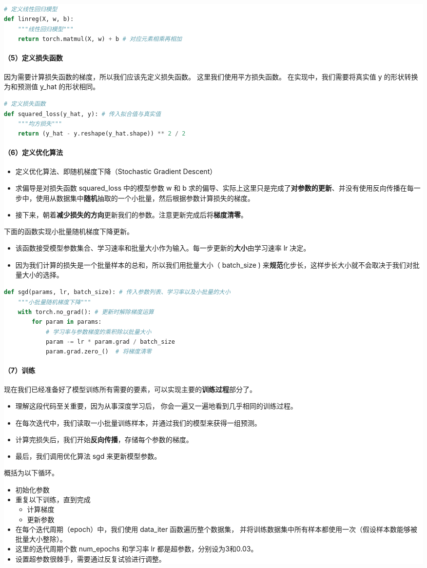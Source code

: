 ```py
# 定义线性回归模型
def linreg(X, w, b):
    """线性回归模型"""
    return torch.matmul(X, w) + b # 对应元素相乘再相加
```

#### （5）定义损失函数

因为需要计算损失函数的梯度，所以我们应该先定义损失函数。 这里我们使用平方损失函数。 在实现中，我们需要将真实值 y 的形状转换为和预测值 y_hat 的形状相同。

```python
# 定义损失函数
def squared_loss(y_hat, y):	# 传入拟合值与真实值
    """均方损失"""
    return (y_hat - y.reshape(y_hat.shape)) ** 2 / 2
```

#### （6）定义优化算法

+ 定义优化算法、即随机梯度下降（Stochastic Gradient Descent）

+ 求偏导是对损失函数 squared_loss 中的模型参数 w 和 b 求的偏导、实际上这里只是完成了**对参数的更新**、并没有使用反向传播在每一步中，使用从数据集中**随机**抽取的一个小批量，然后根据参数计算损失的梯度。

+ 接下来，朝着**减少损失的方向**更新我们的参数。注意更新完成后将**梯度清零**。

下面的函数实现小批量随机梯度下降更新。

+ 该函数接受模型参数集合、学习速率和批量大小作为输入。每一步更新的**大小**由学习速率 lr 决定。

+ 因为我们计算的损失是一个批量样本的总和，所以我们用批量大小（ batch_size ) 来**规范**化步长，这样步长大小就不会取决于我们对批量大小的选择。

```python
def sgd(params, lr, batch_size): # 传入参数列表、学习率以及小批量的大小
    """小批量随机梯度下降"""
    with torch.no_grad(): # 更新时解除梯度运算
        for param in params:
            # 学习率与参数梯度的乘积除以批量大小 
            param -= lr * param.grad / batch_size 
            param.grad.zero_()	# 将梯度清零
```



#### （7）训练

现在我们已经准备好了模型训练所有需要的要素，可以实现主要的**训练过程**部分了。

+ 理解这段代码至关重要，因为从事深度学习后， 你会一遍又一遍地看到几乎相同的训练过程。
+ 在每次迭代中，我们读取一小批量训练样本，并通过我们的模型来获得一组预测。

+ 计算完损失后，我们开始**反向传播**，存储每个参数的梯度。
+ 最后，我们调用优化算法 sgd 来更新模型参数。

概括为以下循环。

+ 初始化参数
+ 重复以下训练，直到完成
  + 计算梯度
  + 更新参数
+ 在每个迭代周期（epoch）中，我们使用 data_iter 函数遍历整个数据集， 并将训练数据集中所有样本都使用一次（假设样本数能够被批量大小整除）。
+ 这里的迭代周期个数 num_epochs 和学习率 lr 都是超参数，分别设为3和0.03。
+ 设置超参数很棘手，需要通过反复试验进行调整。
